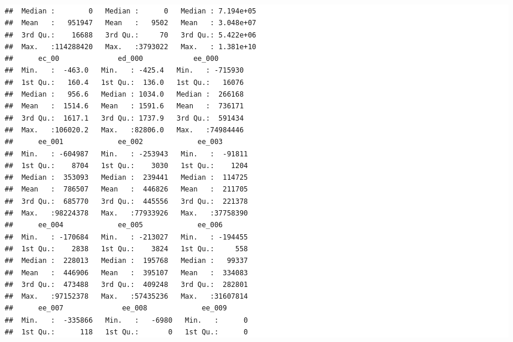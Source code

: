     ##  Median :        0   Median :      0   Median : 7.194e+05  
    ##  Mean   :   951947   Mean   :   9502   Mean   : 3.048e+07  
    ##  3rd Qu.:    16688   3rd Qu.:     70   3rd Qu.: 5.422e+06  
    ##  Max.   :114288420   Max.   :3793022   Max.   : 1.381e+10  
    ##      ec_00              ed_000            ee_000        
    ##  Min.   :  -463.0   Min.   : -425.4   Min.   : -715930  
    ##  1st Qu.:   160.4   1st Qu.:  136.0   1st Qu.:   16076  
    ##  Median :   956.6   Median : 1034.0   Median :  266168  
    ##  Mean   :  1514.6   Mean   : 1591.6   Mean   :  736171  
    ##  3rd Qu.:  1617.1   3rd Qu.: 1737.9   3rd Qu.:  591434  
    ##  Max.   :106020.2   Max.   :82806.0   Max.   :74984446  
    ##      ee_001             ee_002             ee_003        
    ##  Min.   : -604987   Min.   : -253943   Min.   :  -91811  
    ##  1st Qu.:    8704   1st Qu.:    3030   1st Qu.:    1204  
    ##  Median :  353093   Median :  239441   Median :  114725  
    ##  Mean   :  786507   Mean   :  446826   Mean   :  211705  
    ##  3rd Qu.:  685770   3rd Qu.:  445556   3rd Qu.:  221378  
    ##  Max.   :98224378   Max.   :77933926   Max.   :37758390  
    ##      ee_004             ee_005             ee_006        
    ##  Min.   : -170684   Min.   : -213027   Min.   : -194455  
    ##  1st Qu.:    2838   1st Qu.:    3824   1st Qu.:     558  
    ##  Median :  228013   Median :  195768   Median :   99337  
    ##  Mean   :  446906   Mean   :  395107   Mean   :  334083  
    ##  3rd Qu.:  473488   3rd Qu.:  409248   3rd Qu.:  282801  
    ##  Max.   :97152378   Max.   :57435236   Max.   :31607814  
    ##      ee_007              ee_008             ee_009       
    ##  Min.   :  -335866   Min.   :   -6980   Min.   :      0  
    ##  1st Qu.:      118   1st Qu.:       0   1st Qu.:      0  